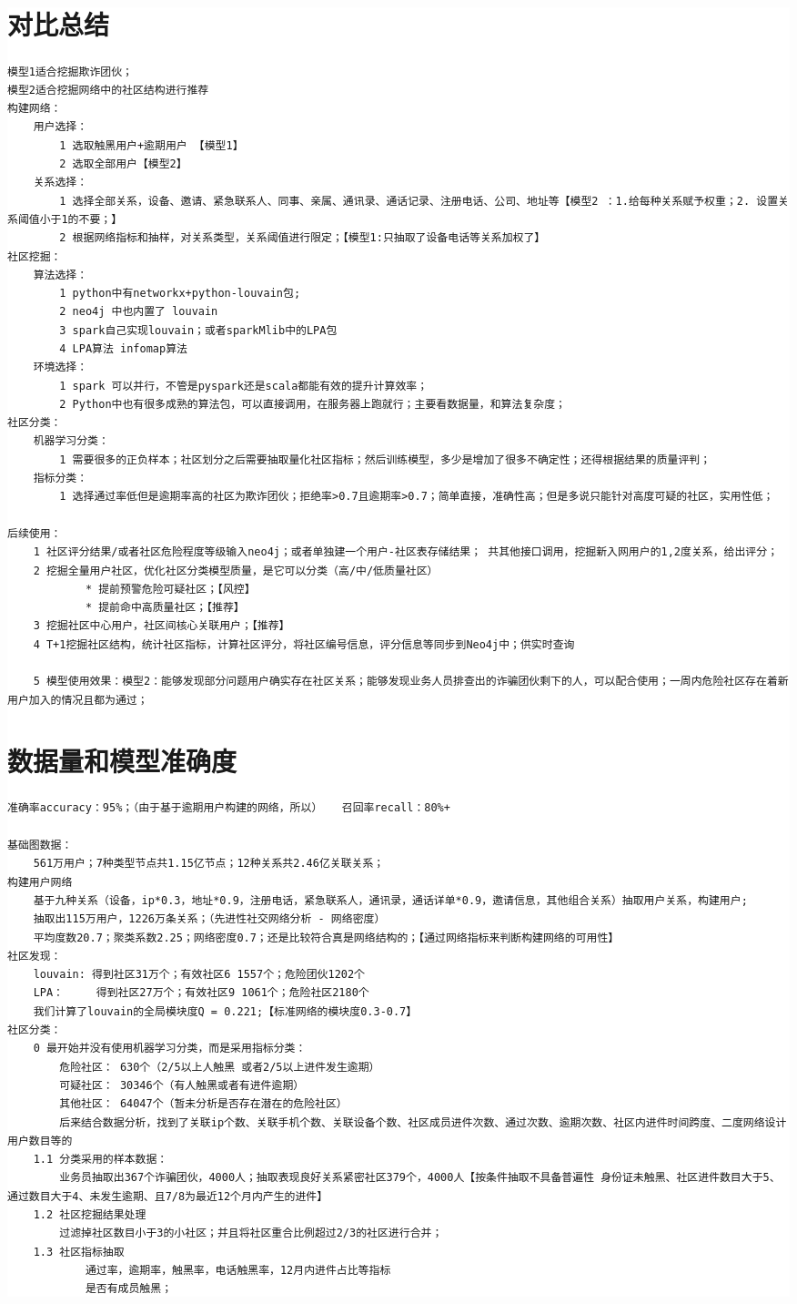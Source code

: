 # 对比总结
    模型1适合挖掘欺诈团伙；
    模型2适合挖掘网络中的社区结构进行推荐
    构建网络：
        用户选择：
            1 选取触黑用户+逾期用户 【模型1】
            2 选取全部用户【模型2】
        关系选择： 
            1 选择全部关系，设备、邀请、紧急联系人、同事、亲属、通讯录、通话记录、注册电话、公司、地址等【模型2 ：1.给每种关系赋予权重；2. 设置关系阈值小于1的不要；】
            2 根据网络指标和抽样，对关系类型，关系阈值进行限定；【模型1:只抽取了设备电话等关系加权了】
    社区挖掘：
        算法选择：
            1 python中有networkx+python-louvain包;
            2 neo4j 中也内置了 louvain
            3 spark自己实现louvain；或者sparkMlib中的LPA包
            4 LPA算法 infomap算法
        环境选择：
            1 spark 可以并行，不管是pyspark还是scala都能有效的提升计算效率；
            2 Python中也有很多成熟的算法包，可以直接调用，在服务器上跑就行；主要看数据量，和算法复杂度；
    社区分类：
        机器学习分类：
            1 需要很多的正负样本；社区划分之后需要抽取量化社区指标；然后训练模型，多少是增加了很多不确定性；还得根据结果的质量评判；
        指标分类：
            1 选择通过率低但是逾期率高的社区为欺诈团伙；拒绝率>0.7且逾期率>0.7；简单直接，准确性高；但是多说只能针对高度可疑的社区，实用性低；
    
    后续使用：
        1 社区评分结果/或者社区危险程度等级输入neo4j；或者单独建一个用户-社区表存储结果； 共其他接口调用，挖掘新入网用户的1,2度关系，给出评分；
        2 挖掘全量用户社区，优化社区分类模型质量，是它可以分类（高/中/低质量社区）
                * 提前预警危险可疑社区；【风控】
                * 提前命中高质量社区；【推荐】
        3 挖掘社区中心用户，社区间核心关联用户；【推荐】
        4 T+1挖掘社区结构，统计社区指标，计算社区评分，将社区编号信息，评分信息等同步到Neo4j中；供实时查询
    
        5 模型使用效果：模型2：能够发现部分问题用户确实存在社区关系；能够发现业务人员排查出的诈骗团伙剩下的人，可以配合使用；一周内危险社区存在着新用户加入的情况且都为通过；
    
# 数据量和模型准确度
    准确率accuracy：95%；（由于基于逾期用户构建的网络，所以）   召回率recall：80%+
    
    基础图数据：
        561万用户；7种类型节点共1.15亿节点；12种关系共2.46亿关联关系；
    构建用户网络
        基于九种关系（设备，ip*0.3，地址*0.9，注册电话，紧急联系人，通讯录，通话详单*0.9，邀请信息，其他组合关系）抽取用户关系，构建用户;
        抽取出115万用户，1226万条关系；（先进性社交网络分析 - 网络密度）
        平均度数20.7；聚类系数2.25；网络密度0.7；还是比较符合真是网络结构的；【通过网络指标来判断构建网络的可用性】
    社区发现：
        louvain: 得到社区31万个；有效社区6 1557个；危险团伙1202个
        LPA：     得到社区27万个；有效社区9 1061个；危险社区2180个
        我们计算了louvain的全局模块度Q = 0.221;【标准网络的模块度0.3-0.7】
    社区分类：
        0 最开始并没有使用机器学习分类，而是采用指标分类：
            危险社区： 630个（2/5以上人触黑 或者2/5以上进件发生逾期）
            可疑社区： 30346个（有人触黑或者有进件逾期） 
            其他社区： 64047个（暂未分析是否存在潜在的危险社区） 
            后来结合数据分析，找到了关联ip个数、关联手机个数、关联设备个数、社区成员进件次数、通过次数、逾期次数、社区内进件时间跨度、二度网络设计用户数目等的
        1.1 分类采用的样本数据： 
            业务员抽取出367个诈骗团伙，4000人；抽取表现良好关系紧密社区379个，4000人【按条件抽取不具备普遍性 身份证未触黑、社区进件数目大于5、通过数目大于4、未发生逾期、且7/8为最近12个月内产生的进件】
        1.2 社区挖掘结果处理
            过滤掉社区数目小于3的小社区；并且将社区重合比例超过2/3的社区进行合并；
        1.3 社区指标抽取
                通过率，逾期率，触黑率，电话触黑率，12月内进件占比等指标
                是否有成员触黑；
